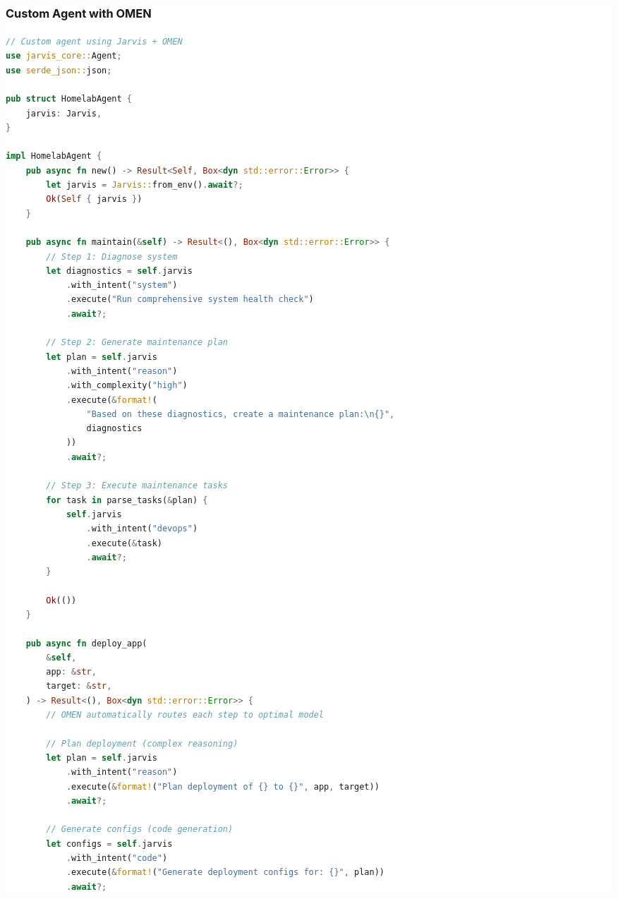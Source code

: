 ### Custom Agent with OMEN

```rust
// Custom agent using Jarvis + OMEN
use jarvis_core::Agent;
use serde_json::json;

pub struct HomelabAgent {
    jarvis: Jarvis,
}

impl HomelabAgent {
    pub async fn new() -> Result<Self, Box<dyn std::error::Error>> {
        let jarvis = Jarvis::from_env().await?;
        Ok(Self { jarvis })
    }

    pub async fn maintain(&self) -> Result<(), Box<dyn std::error::Error>> {
        // Step 1: Diagnose system
        let diagnostics = self.jarvis
            .with_intent("system")
            .execute("Run comprehensive system health check")
            .await?;

        // Step 2: Generate maintenance plan
        let plan = self.jarvis
            .with_intent("reason")
            .with_complexity("high")
            .execute(&format!(
                "Based on these diagnostics, create a maintenance plan:\n{}",
                diagnostics
            ))
            .await?;

        // Step 3: Execute maintenance tasks
        for task in parse_tasks(&plan) {
            self.jarvis
                .with_intent("devops")
                .execute(&task)
                .await?;
        }

        Ok(())
    }

    pub async fn deploy_app(
        &self,
        app: &str,
        target: &str,
    ) -> Result<(), Box<dyn std::error::Error>> {
        // OMEN automatically routes each step to optimal model

        // Plan deployment (complex reasoning)
        let plan = self.jarvis
            .with_intent("reason")
            .execute(&format!("Plan deployment of {} to {}", app, target))
            .await?;

        // Generate configs (code generation)
        let configs = self.jarvis
            .with_intent("code")
            .execute(&format!("Generate deployment configs for: {}", plan))
            .await?;
```